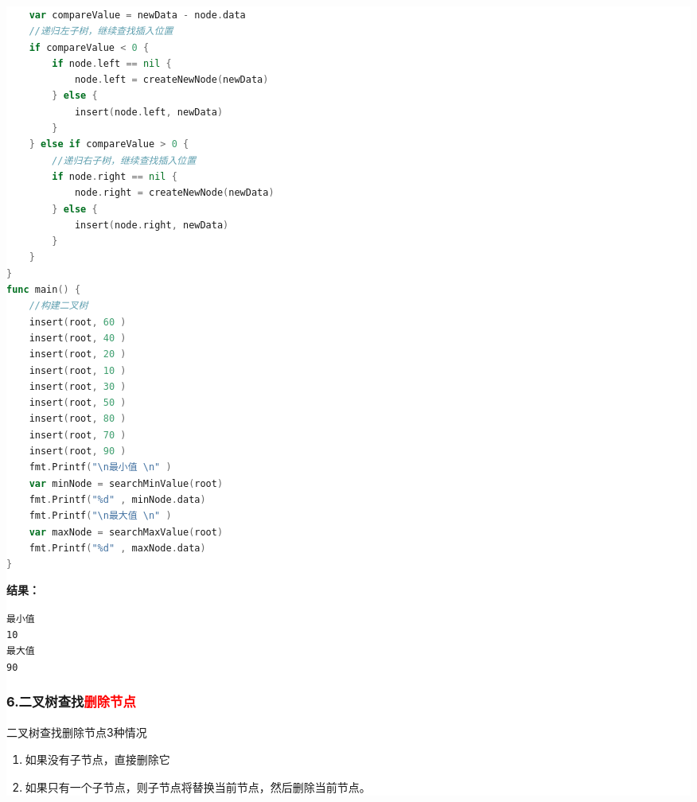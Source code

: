 ```go
	var compareValue = newData - node.data
	//递归左子树，继续查找插入位置
	if compareValue < 0 {
		if node.left == nil {
			node.left = createNewNode(newData)
		} else {
			insert(node.left, newData)
		}
	} else if compareValue > 0 {
		//递归右子树，继续查找插入位置
		if node.right == nil {
			node.right = createNewNode(newData)
		} else {
			insert(node.right, newData)
		}
	}
}
func main() {
	//构建二叉树
	insert(root, 60 )
	insert(root, 40 )
	insert(root, 20 )
	insert(root, 10 )
	insert(root, 30 )
	insert(root, 50 )
	insert(root, 80 )
	insert(root, 70 )
	insert(root, 90 )
	fmt.Printf("\n最小值 \n" )
	var minNode = searchMinValue(root)
	fmt.Printf("%d" , minNode.data)
	fmt.Printf("\n最大值 \n" )
	var maxNode = searchMaxValue(root)
	fmt.Printf("%d" , maxNode.data)
}
```

**结果：**

```
最小值
10
最大值
90
```

### 6.二叉树查找<font color="red">删除节点</font>

二叉树查找删除节点3种情况

1.  如果没有子节点，直接删除它

2.  如果只有一个子节点，则子节点将替换当前节点，然后删除当前节点。
